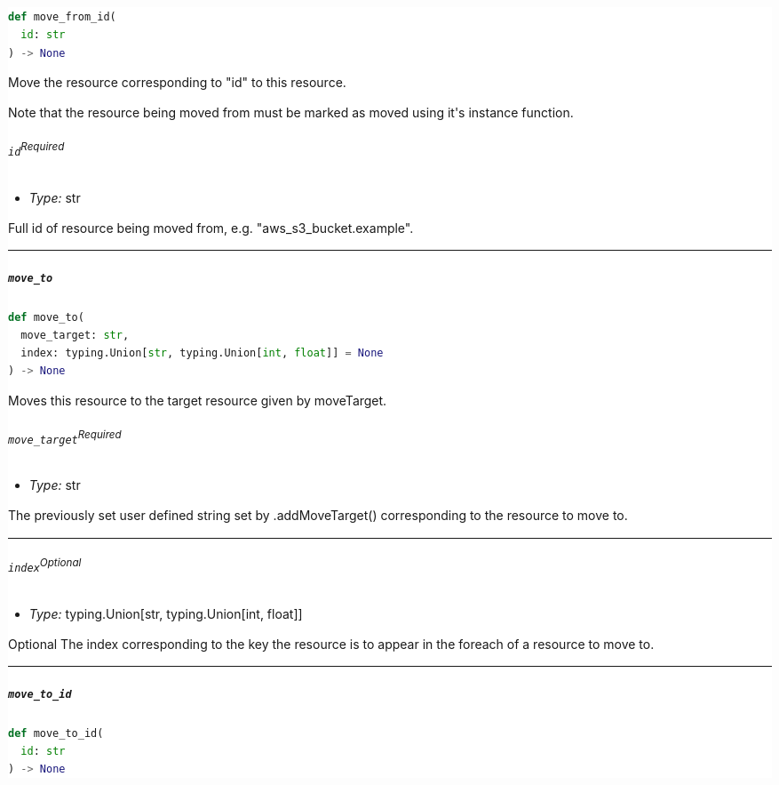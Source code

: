 ```python
def move_from_id(
  id: str
) -> None
```

Move the resource corresponding to "id" to this resource.

Note that the resource being moved from must be marked as moved using it's instance function.

###### `id`<sup>Required</sup> <a name="id" id="@cdktf/provider-tls.selfSignedCert.SelfSignedCert.moveFromId.parameter.id"></a>

- *Type:* str

Full id of resource being moved from, e.g. "aws_s3_bucket.example".

---

##### `move_to` <a name="move_to" id="@cdktf/provider-tls.selfSignedCert.SelfSignedCert.moveTo"></a>

```python
def move_to(
  move_target: str,
  index: typing.Union[str, typing.Union[int, float]] = None
) -> None
```

Moves this resource to the target resource given by moveTarget.

###### `move_target`<sup>Required</sup> <a name="move_target" id="@cdktf/provider-tls.selfSignedCert.SelfSignedCert.moveTo.parameter.moveTarget"></a>

- *Type:* str

The previously set user defined string set by .addMoveTarget() corresponding to the resource to move to.

---

###### `index`<sup>Optional</sup> <a name="index" id="@cdktf/provider-tls.selfSignedCert.SelfSignedCert.moveTo.parameter.index"></a>

- *Type:* typing.Union[str, typing.Union[int, float]]

Optional The index corresponding to the key the resource is to appear in the foreach of a resource to move to.

---

##### `move_to_id` <a name="move_to_id" id="@cdktf/provider-tls.selfSignedCert.SelfSignedCert.moveToId"></a>

```python
def move_to_id(
  id: str
) -> None
```
